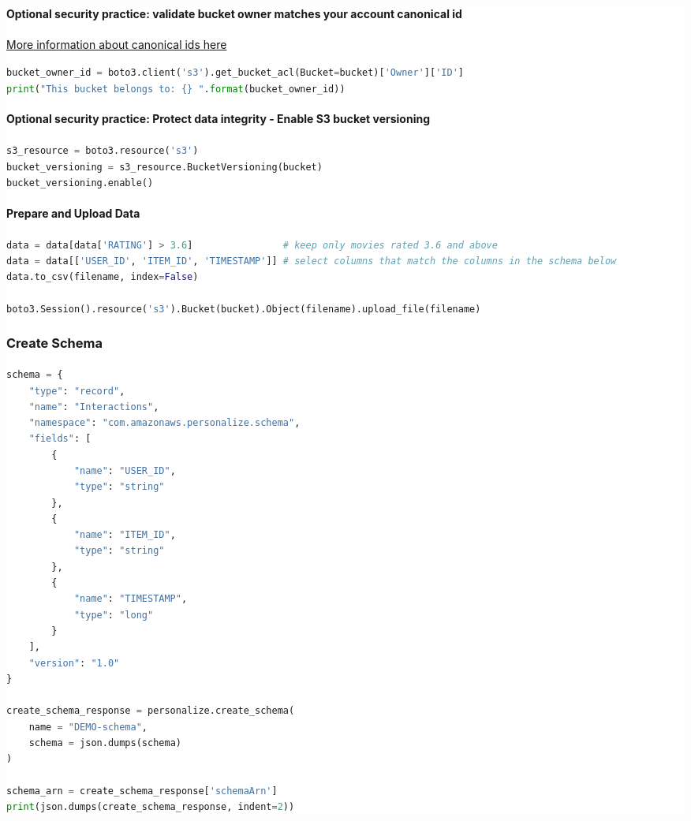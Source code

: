 
#### Optional security practice: validate bucket owner matches your account canonical id
[More information about canonical ids here](https://docs.aws.amazon.com/general/latest/gr/acct-identifiers.html#FindingCanonicalId)

```python
bucket_owner_id = boto3.client('s3').get_bucket_acl(Bucket=bucket)['Owner']['ID']
print("This bucket belongs to: {} ".format(bucket_owner_id))
```

#### Optional security practice: Protect data integrity - Enable S3 bucket versioning


```python
s3_resource = boto3.resource('s3')
bucket_versioning = s3_resource.BucketVersioning(bucket)
bucket_versioning.enable()
```

#### Prepare and Upload Data

```python
data = data[data['RATING'] > 3.6]                # keep only movies rated 3.6 and above
data = data[['USER_ID', 'ITEM_ID', 'TIMESTAMP']] # select columns that match the columns in the schema below
data.to_csv(filename, index=False)

boto3.Session().resource('s3').Bucket(bucket).Object(filename).upload_file(filename)
```

### Create Schema

```python
schema = {
    "type": "record",
    "name": "Interactions",
    "namespace": "com.amazonaws.personalize.schema",
    "fields": [
        {
            "name": "USER_ID",
            "type": "string"
        },
        {
            "name": "ITEM_ID",
            "type": "string"
        },
        {
            "name": "TIMESTAMP",
            "type": "long"
        }
    ],
    "version": "1.0"
}

create_schema_response = personalize.create_schema(
    name = "DEMO-schema",
    schema = json.dumps(schema)
)

schema_arn = create_schema_response['schemaArn']
print(json.dumps(create_schema_response, indent=2))
```
